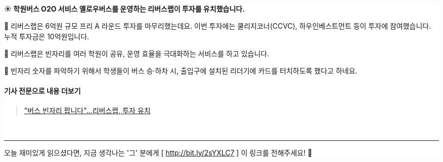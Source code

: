 <strong> ☀️ 학원버스 O2O 서비스 옐로우버스를 운영하는 리버스랩이 투자를 유치했습니다.</strong>

📍  리버스랩은 6억원 규모 프리 A 라운드 투자를 마무리했는데요. 
이번 투자에는 쿨리지코너(CCVC), 하우인베스트먼트 등이 투자에 참여했습니다. 
누적 투자금은 10억원입니다.

📍 리버스랩은 빈자리를 여러 학원이 공유, 운영 효율을 극대화하는 서비스를 하고 있습니다.

📍 빈자리 숫자를 파악하기 위해서 학생들이 버스 승·하차 시, 출입구에 설치된 리더기에 카드를 터치하도록 했다고 하네요. 


#### 기사 전문으로 내용 더보기

> ["버스 빈자리 팝니다"…리버스랩, 투자 유치](http://www.etnews.com/20190131000293)


<br>


- - -


오늘 재미있게 읽으셨다면, 지금 생각나는 '그' 분에게 [ http://bit.ly/2sYXLC7 ] 이 링크를 전해주세요! 🥰

